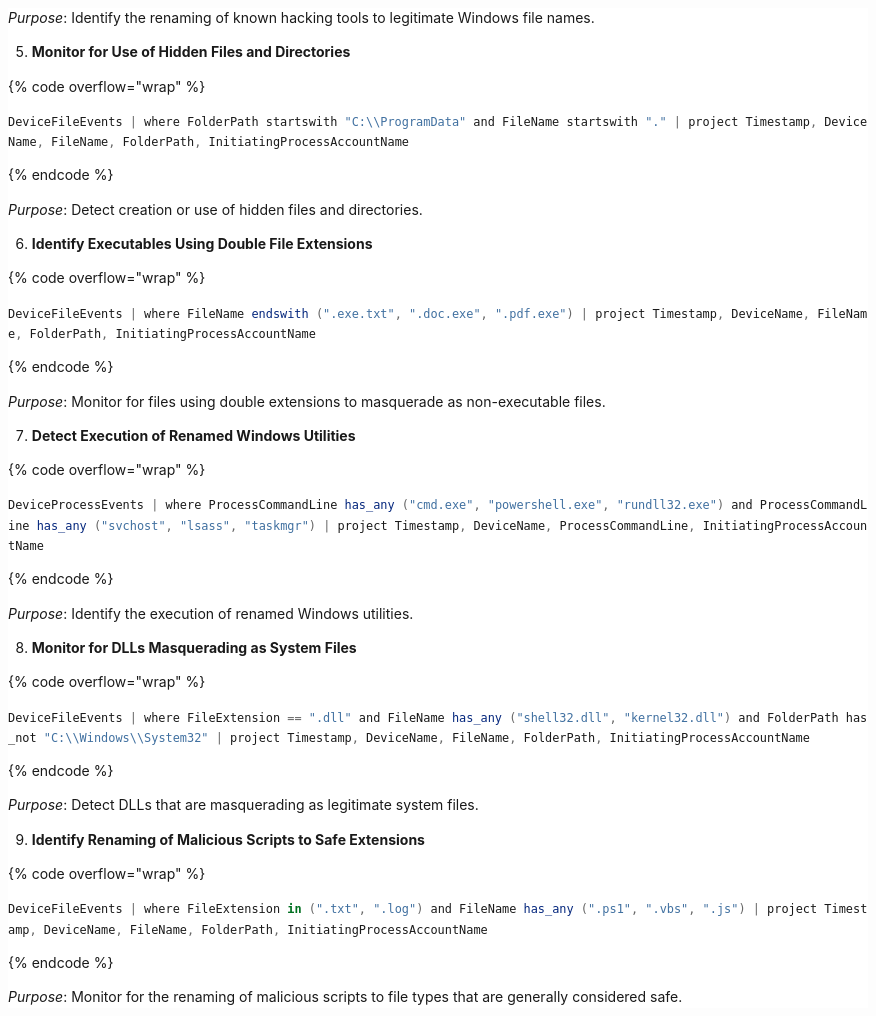 _Purpose_: Identify the renaming of known hacking tools to legitimate Windows file names.

5. **Monitor for Use of Hidden Files and Directories**

{% code overflow="wrap" %}
```cs
DeviceFileEvents | where FolderPath startswith "C:\\ProgramData" and FileName startswith "." | project Timestamp, DeviceName, FileName, FolderPath, InitiatingProcessAccountName
```
{% endcode %}

_Purpose_: Detect creation or use of hidden files and directories.

6. **Identify Executables Using Double File Extensions**

{% code overflow="wrap" %}
```cs
DeviceFileEvents | where FileName endswith (".exe.txt", ".doc.exe", ".pdf.exe") | project Timestamp, DeviceName, FileName, FolderPath, InitiatingProcessAccountName
```
{% endcode %}

_Purpose_: Monitor for files using double extensions to masquerade as non-executable files.

7. **Detect Execution of Renamed Windows Utilities**

{% code overflow="wrap" %}
```cs
DeviceProcessEvents | where ProcessCommandLine has_any ("cmd.exe", "powershell.exe", "rundll32.exe") and ProcessCommandLine has_any ("svchost", "lsass", "taskmgr") | project Timestamp, DeviceName, ProcessCommandLine, InitiatingProcessAccountName
```
{% endcode %}

_Purpose_: Identify the execution of renamed Windows utilities.

8. **Monitor for DLLs Masquerading as System Files**

{% code overflow="wrap" %}
```cs
DeviceFileEvents | where FileExtension == ".dll" and FileName has_any ("shell32.dll", "kernel32.dll") and FolderPath has_not "C:\\Windows\\System32" | project Timestamp, DeviceName, FileName, FolderPath, InitiatingProcessAccountName
```
{% endcode %}

_Purpose_: Detect DLLs that are masquerading as legitimate system files.

9. **Identify Renaming of Malicious Scripts to Safe Extensions**

{% code overflow="wrap" %}
```cs
DeviceFileEvents | where FileExtension in (".txt", ".log") and FileName has_any (".ps1", ".vbs", ".js") | project Timestamp, DeviceName, FileName, FolderPath, InitiatingProcessAccountName
```
{% endcode %}

_Purpose_: Monitor for the renaming of malicious scripts to file types that are generally considered safe.
